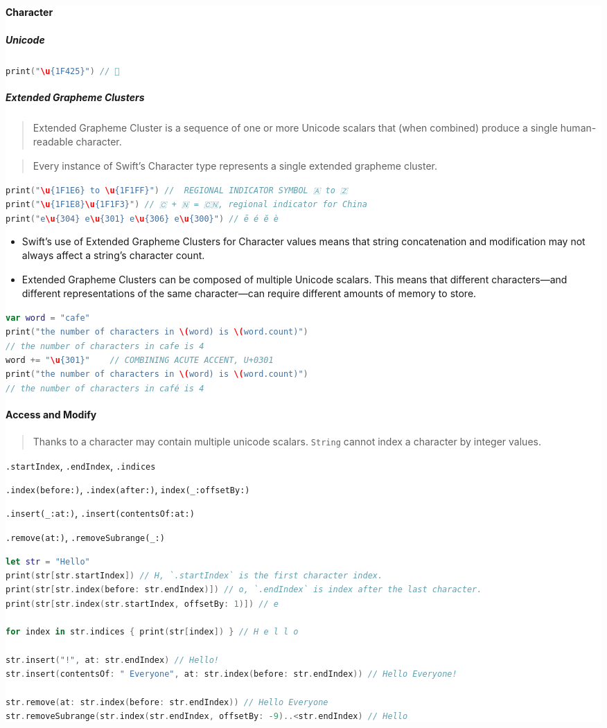 #### Character

##### Unicode

```swift
print("\u{1F425}") // 🐥
```

##### Extended Grapheme Clusters

> Extended Grapheme Cluster is a sequence of one or more Unicode scalars that (when combined) produce a single human-readable character.

> Every instance of Swift’s Character type represents a single extended grapheme cluster.

```swift
print("\u{1F1E6} to \u{1F1FF}") //  REGIONAL INDICATOR SYMBOL 🇦 to 🇿
print("\u{1F1E8}\u{1F1F3}") // 🇨 + 🇳 = 🇨🇳, regional indicator for China
print("e\u{304} e\u{301} e\u{306} e\u{300}") // ē é ĕ è
```

- Swift’s use of Extended Grapheme Clusters for Character values means that string concatenation and modification may not always affect a string’s character count.

- Extended Grapheme Clusters can be composed of multiple Unicode scalars. This means that different characters—and different representations of the same character—can require different amounts of memory to store.

```swift
var word = "cafe"
print("the number of characters in \(word) is \(word.count)")
// the number of characters in cafe is 4
word += "\u{301}"    // COMBINING ACUTE ACCENT, U+0301
print("the number of characters in \(word) is \(word.count)")
// the number of characters in café is 4
```

#### Access and Modify

> Thanks to a character may contain multiple unicode scalars. `String` cannot index a character by integer values.

`.startIndex`, `.endIndex`, `.indices`

`.index(before:)`, `.index(after:)`, `index(_:offsetBy:)`

`.insert(_:at:)`, `.insert(contentsOf:at:)`

`.remove(at:)`, `.removeSubrange(_:)`

```swift
let str = "Hello"
print(str[str.startIndex]) // H, `.startIndex` is the first character index.
print(str[str.index(before: str.endIndex)]) // o, `.endIndex` is index after the last character.
print(str[str.index(str.startIndex, offsetBy: 1)]) // e

for index in str.indices { print(str[index]) } // H e l l o

str.insert("!", at: str.endIndex) // Hello!
str.insert(contentsOf: " Everyone", at: str.index(before: str.endIndex)) // Hello Everyone!

str.remove(at: str.index(before: str.endIndex)) // Hello Everyone
str.removeSubrange(str.index(str.endIndex, offsetBy: -9)..<str.endIndex) // Hello
```

